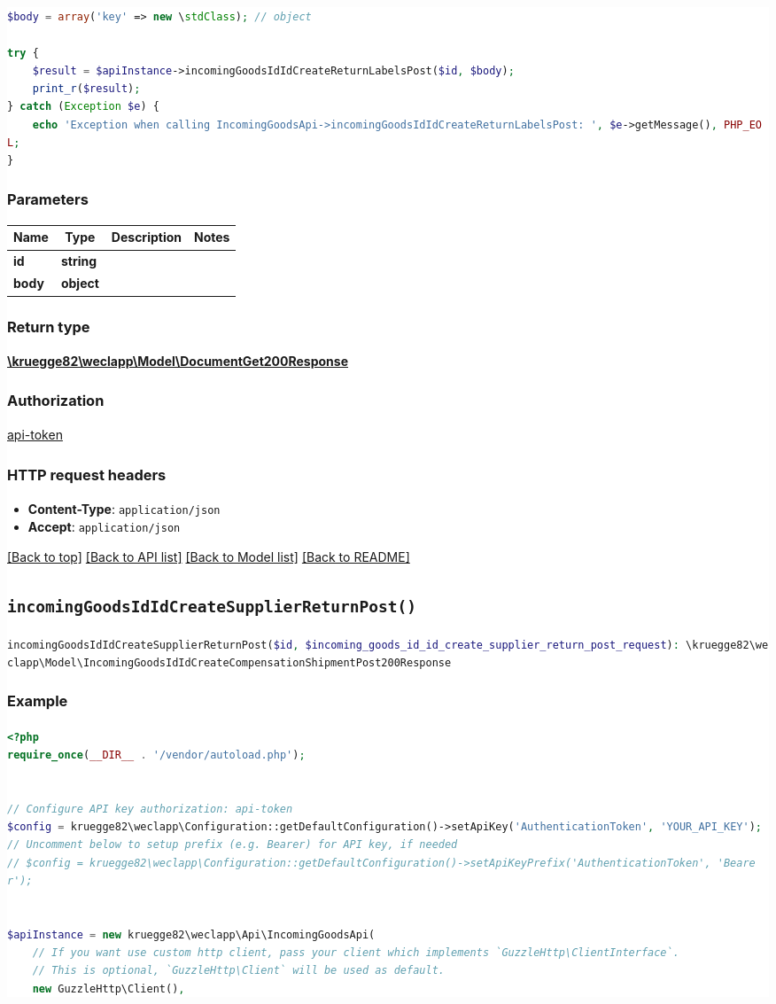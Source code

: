```php
$body = array('key' => new \stdClass); // object

try {
    $result = $apiInstance->incomingGoodsIdIdCreateReturnLabelsPost($id, $body);
    print_r($result);
} catch (Exception $e) {
    echo 'Exception when calling IncomingGoodsApi->incomingGoodsIdIdCreateReturnLabelsPost: ', $e->getMessage(), PHP_EOL;
}
```

### Parameters

| Name | Type | Description  | Notes |
| ------------- | ------------- | ------------- | ------------- |
| **id** | **string**|  | |
| **body** | **object**|  | |

### Return type

[**\kruegge82\weclapp\Model\DocumentGet200Response**](../Model/DocumentGet200Response.md)

### Authorization

[api-token](../../README.md#api-token)

### HTTP request headers

- **Content-Type**: `application/json`
- **Accept**: `application/json`

[[Back to top]](#) [[Back to API list]](../../README.md#endpoints)
[[Back to Model list]](../../README.md#models)
[[Back to README]](../../README.md)

## `incomingGoodsIdIdCreateSupplierReturnPost()`

```php
incomingGoodsIdIdCreateSupplierReturnPost($id, $incoming_goods_id_id_create_supplier_return_post_request): \kruegge82\weclapp\Model\IncomingGoodsIdIdCreateCompensationShipmentPost200Response
```



### Example

```php
<?php
require_once(__DIR__ . '/vendor/autoload.php');


// Configure API key authorization: api-token
$config = kruegge82\weclapp\Configuration::getDefaultConfiguration()->setApiKey('AuthenticationToken', 'YOUR_API_KEY');
// Uncomment below to setup prefix (e.g. Bearer) for API key, if needed
// $config = kruegge82\weclapp\Configuration::getDefaultConfiguration()->setApiKeyPrefix('AuthenticationToken', 'Bearer');


$apiInstance = new kruegge82\weclapp\Api\IncomingGoodsApi(
    // If you want use custom http client, pass your client which implements `GuzzleHttp\ClientInterface`.
    // This is optional, `GuzzleHttp\Client` will be used as default.
    new GuzzleHttp\Client(),
```